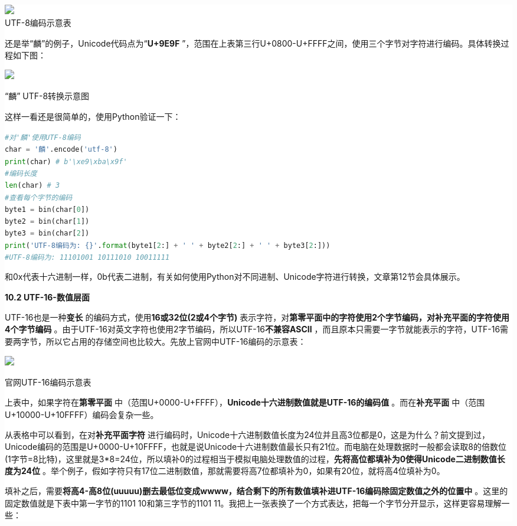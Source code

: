   
![](https://cdn.jsdelivr.net/gh/makaspacex/PictureZone@main/picgo/5dda78a00af089ce.jpg)  
UTF-8编码示意表  
  

还是举“麟”的例子，Unicode代码点为“**U+9E9F** ”，范围在上表第三行U+0800-U+FFFF之间，使用三个字节对字符进行编码。具体转换过程如下图：

  

![](https://cdn.jsdelivr.net/gh/makaspacex/PictureZone@main/picgo/c5dc112718ee06ef.jpg)  

“麟” UTF-8转换示意图  
  

这样一看还是很简单的，使用Python验证一下：

  

```python
#对'麟'使用UTF-8编码
char = '麟'.encode('utf-8')
print(char) # b'\xe9\xba\x9f'
#编码长度
len(char) # 3
#查看每个字节的编码
byte1 = bin(char[0])
byte2 = bin(char[1])
byte3 = bin(char[2])
print('UTF-8编码为: {}'.format(byte1[2:] + ' ' + byte2[2:] + ' ' + byte3[2:]))
#UTF-8编码为: 11101001 10111010 10011111
```

  

和0x代表十六进制一样，0b代表二进制，有关如何使用Python对不同进制、Unicode字符进行转换，文章第12节会具体展示。

**10.2 UTF-16-数值层面**

  

UTF-16也是一种**变长** 的编码方式，使用**16或32位(2或4个字节)** 表示字符，对**第零平面中的字符使用2个字节编码，对补充平面的字符使用4个字节编码** 。由于UTF-16对英文字符也使用2字节编码，所以UTF-16**不兼容ASCII** ，而且原本只需要一字节就能表示的字符，UTF-16需要两字节，所以它占用的存储空间也比较大。先放上官网中UTF-16编码的示意表：

  

![](https://cdn.jsdelivr.net/gh/makaspacex/PictureZone@main/picgo/9396867fa31eb190.jpg)  

官网UTF-16编码示意表

  

上表中，如果字符在**第零平面** 中（范围U+0000-U+FFFF），**Unicode十六进制数值就是UTF-16的编码值** 。而在**补充平面** 中（范围U+10000-U+10FFFF）编码会复杂一些。

  

从表格中可以看到，在对**补充平面字符** 进行编码时，Unicode十六进制数值长度为24位并且高3位都是0，这是为什么？前文提到过，Unicode编码的范围是U+0000-U+10FFFF，也就是说Unicode十六进制数值最长只有21位。而电脑在处理数据时一般都会读取8的倍数位(1字节=8比特)，这里就是3*8=24位，所以填补0的过程相当于模拟电脑处理数值的过程，**先将高位都填补为0使得Unicode二进制数值长度为24位** 。举个例子，假如字符只有17位二进制数值，那就需要将高7位都填补为0，如果有20位，就将高4位填补为0。

  

填补之后，需要**将高4-高8位(uuuuu)删去最低位变成wwww，结合剩下的所有数值填补进UTF-16编码除固定数值之外的位置中** 。这里的固定数值就是下表中第一字节的1101 10和第三字节的1101 11。我把上一张表换了一个方式表达，把每一个字节分开显示，这样更容易理解一些：

